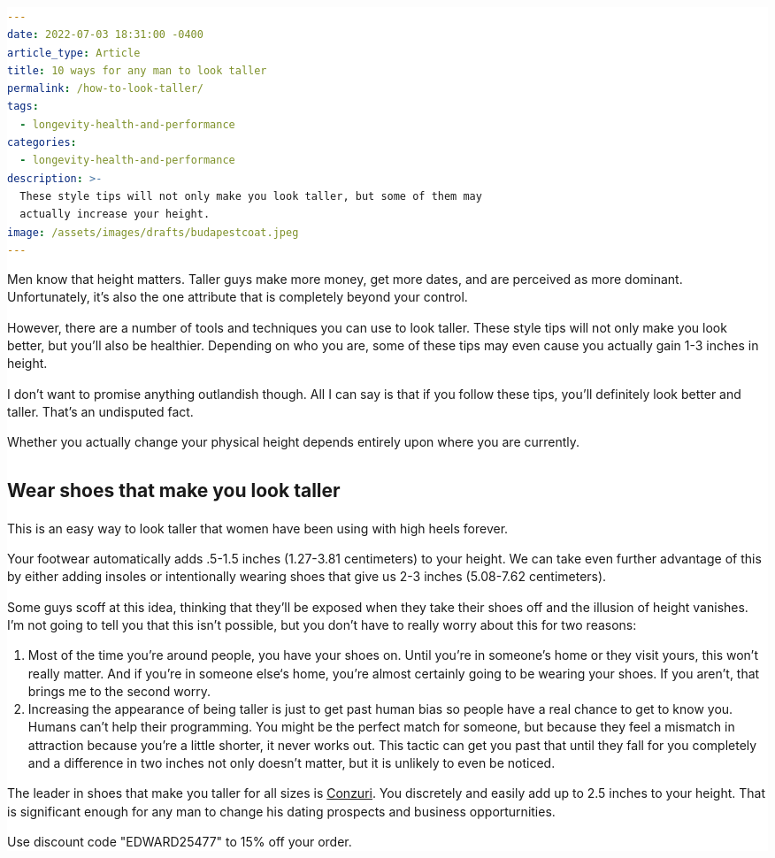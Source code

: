 ```yaml
---
date: 2022-07-03 18:31:00 -0400
article_type: Article
title: 10 ways for any man to look taller
permalink: /how-to-look-taller/
tags:
  - longevity-health-and-performance
categories:
  - longevity-health-and-performance
description: >-
  These style tips will not only make you look taller, but some of them may
  actually increase your height. 
image: /assets/images/drafts/budapestcoat.jpeg
---
```

Men know that height matters. Taller guys make more money, get more dates, and are perceived as more dominant. Unfortunately, it’s also the one attribute that is completely beyond your control.

However, there are a number of tools and techniques you can use to look taller. These style tips will not only make you look better, but you’ll also be healthier. Depending on who you are, some of these tips may even cause you actually gain 1-3 inches in height.

I don’t want to promise anything outlandish though. All I can say is that if you follow these tips, you’ll definitely look better and taller. That’s an undisputed fact.

Whether you actually change your physical height depends entirely upon where you are currently.

## Wear shoes that make you look taller

This is an easy way to look taller that women have been using with high heels forever.

Your footwear automatically adds .5-1.5 inches (1.27-3.81 centimeters) to your height. We can take even further advantage of this by either adding insoles or intentionally wearing shoes that give us 2-3 inches (5.08-7.62 centimeters).

Some guys scoff at this idea, thinking that they’ll be exposed when they take their shoes off and the illusion of height vanishes. I’m not going to tell you that this isn’t possible, but you don’t have to really worry about this for two reasons:

1. Most of the time you’re around people, you have your shoes on. Until you’re in someone’s home or they visit yours, this won’t really matter. And if you’re in someone else‘s home, you’re almost certainly going to be wearing your shoes. If you aren’t, that brings me to the second worry.
2. Increasing the appearance of being taller is just to get past human bias so people have a real chance to get to know you. Humans can’t help their programming. You might be the perfect match for someone, but because they feel a mismatch in attraction because you’re a little shorter, it never works out. This tactic can get you past that until they fall for you completely and a difference in two inches not only doesn’t matter, but it is unlikely to even be noticed.

The leader in shoes that make you taller for all sizes is [Conzuri](https://www.conzuri.com/). You discretely and easily add up to 2.5 inches to your height. That is significant enough for any man to change his dating prospects and business opporturnities.

Use discount code "EDWARD25477" to 15% off your order.
